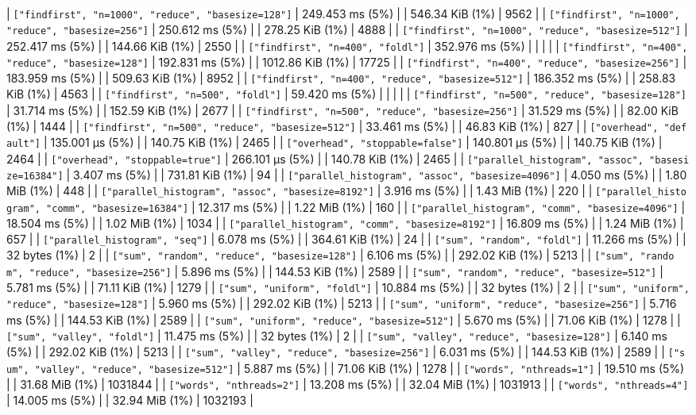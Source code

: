 | `["findfirst", "n=1000", "reduce", "basesize=128"]` | 249.453 ms (5%) |           |  546.34 KiB (1%) |        9562 |
| `["findfirst", "n=1000", "reduce", "basesize=256"]` | 250.612 ms (5%) |           |  278.25 KiB (1%) |        4888 |
| `["findfirst", "n=1000", "reduce", "basesize=512"]` | 252.417 ms (5%) |           |  144.66 KiB (1%) |        2550 |
| `["findfirst", "n=400", "foldl"]`                   | 352.976 ms (5%) |           |                  |             |
| `["findfirst", "n=400", "reduce", "basesize=128"]`  | 192.831 ms (5%) |           | 1012.86 KiB (1%) |       17725 |
| `["findfirst", "n=400", "reduce", "basesize=256"]`  | 183.959 ms (5%) |           |  509.63 KiB (1%) |        8952 |
| `["findfirst", "n=400", "reduce", "basesize=512"]`  | 186.352 ms (5%) |           |  258.83 KiB (1%) |        4563 |
| `["findfirst", "n=500", "foldl"]`                   |  59.420 ms (5%) |           |                  |             |
| `["findfirst", "n=500", "reduce", "basesize=128"]`  |  31.714 ms (5%) |           |  152.59 KiB (1%) |        2677 |
| `["findfirst", "n=500", "reduce", "basesize=256"]`  |  31.529 ms (5%) |           |   82.00 KiB (1%) |        1444 |
| `["findfirst", "n=500", "reduce", "basesize=512"]`  |  33.461 ms (5%) |           |   46.83 KiB (1%) |         827 |
| `["overhead", "default"]`                           | 135.001 μs (5%) |           |  140.75 KiB (1%) |        2465 |
| `["overhead", "stoppable=false"]`                   | 140.801 μs (5%) |           |  140.75 KiB (1%) |        2464 |
| `["overhead", "stoppable=true"]`                    | 266.101 μs (5%) |           |  140.78 KiB (1%) |        2465 |
| `["parallel_histogram", "assoc", "basesize=16384"]` |   3.407 ms (5%) |           |  731.81 KiB (1%) |          94 |
| `["parallel_histogram", "assoc", "basesize=4096"]`  |   4.050 ms (5%) |           |    1.80 MiB (1%) |         448 |
| `["parallel_histogram", "assoc", "basesize=8192"]`  |   3.916 ms (5%) |           |    1.43 MiB (1%) |         220 |
| `["parallel_histogram", "comm", "basesize=16384"]`  |  12.317 ms (5%) |           |    1.22 MiB (1%) |         160 |
| `["parallel_histogram", "comm", "basesize=4096"]`   |  18.504 ms (5%) |           |    1.02 MiB (1%) |        1034 |
| `["parallel_histogram", "comm", "basesize=8192"]`   |  16.809 ms (5%) |           |    1.24 MiB (1%) |         657 |
| `["parallel_histogram", "seq"]`                     |   6.078 ms (5%) |           |  364.61 KiB (1%) |          24 |
| `["sum", "random", "foldl"]`                        |  11.266 ms (5%) |           |    32 bytes (1%) |           2 |
| `["sum", "random", "reduce", "basesize=128"]`       |   6.106 ms (5%) |           |  292.02 KiB (1%) |        5213 |
| `["sum", "random", "reduce", "basesize=256"]`       |   5.896 ms (5%) |           |  144.53 KiB (1%) |        2589 |
| `["sum", "random", "reduce", "basesize=512"]`       |   5.781 ms (5%) |           |   71.11 KiB (1%) |        1279 |
| `["sum", "uniform", "foldl"]`                       |  10.884 ms (5%) |           |    32 bytes (1%) |           2 |
| `["sum", "uniform", "reduce", "basesize=128"]`      |   5.960 ms (5%) |           |  292.02 KiB (1%) |        5213 |
| `["sum", "uniform", "reduce", "basesize=256"]`      |   5.716 ms (5%) |           |  144.53 KiB (1%) |        2589 |
| `["sum", "uniform", "reduce", "basesize=512"]`      |   5.670 ms (5%) |           |   71.06 KiB (1%) |        1278 |
| `["sum", "valley", "foldl"]`                        |  11.475 ms (5%) |           |    32 bytes (1%) |           2 |
| `["sum", "valley", "reduce", "basesize=128"]`       |   6.140 ms (5%) |           |  292.02 KiB (1%) |        5213 |
| `["sum", "valley", "reduce", "basesize=256"]`       |   6.031 ms (5%) |           |  144.53 KiB (1%) |        2589 |
| `["sum", "valley", "reduce", "basesize=512"]`       |   5.887 ms (5%) |           |   71.06 KiB (1%) |        1278 |
| `["words", "nthreads=1"]`                           |  19.510 ms (5%) |           |   31.68 MiB (1%) |     1031844 |
| `["words", "nthreads=2"]`                           |  13.208 ms (5%) |           |   32.04 MiB (1%) |     1031913 |
| `["words", "nthreads=4"]`                           |  14.005 ms (5%) |           |   32.94 MiB (1%) |     1032193 |
